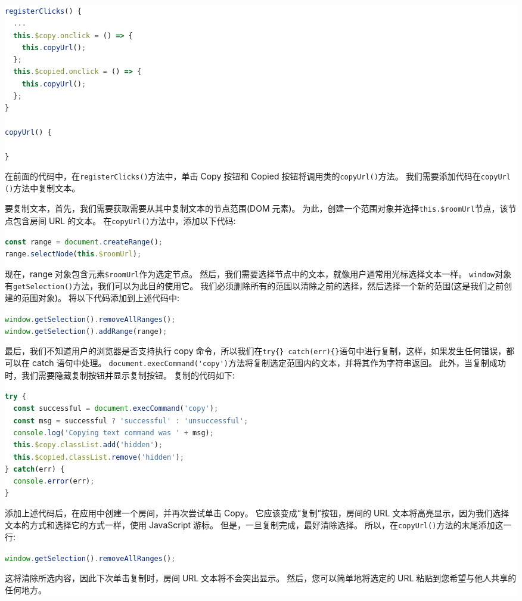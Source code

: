 ```js
registerClicks() {
  ...
  this.$copy.onclick = () => {
    this.copyUrl();
  };
  this.$copied.onclick = () => {
    this.copyUrl();
  };
}

copyUrl() {

}
```

在前面的代码中，在`registerClicks()`方法中，单击 Copy 按钮和 Copied 按钮将调用类的`copyUrl()`方法。 我们需要添加代码在`copyUrl()`方法中复制文本。

要复制文本，首先，我们需要获取需要从其中复制文本的节点范围(DOM 元素)。 为此，创建一个范围对象并选择`this.$roomUrl`节点，该节点包含房间 URL 的文本。 在`copyUrl()`方法中，添加以下代码:

```js
const range = document.createRange();
range.selectNode(this.$roomUrl);
```

现在，range 对象包含元素`$roomUrl`作为选定节点。 然后，我们需要选择节点中的文本，就像用户通常用光标选择文本一样。 `window`对象有`getSelection()`方法，我们可以为此目的使用它。 我们必须删除所有的范围以清除之前的选择，然后选择一个新的范围(这是我们之前创建的范围对象)。 将以下代码添加到上述代码中:

```js
window.getSelection().removeAllRanges();
window.getSelection().addRange(range);
```

最后，我们不知道用户的浏览器是否支持执行 copy 命令，所以我们在`try{} catch(err){}`语句中进行复制，这样，如果发生任何错误，都可以在 catch 语句中处理。 `document.execCommand('copy')`方法将复制选定范围内的文本，并将其作为字符串返回。 此外，当复制成功时，我们需要隐藏复制按钮并显示复制按钮。 复制的代码如下:

```js
try {
  const successful = document.execCommand('copy');
  const msg = successful ? 'successful' : 'unsuccessful';
  console.log('Copying text command was ' + msg);
  this.$copy.classList.add('hidden');
  this.$copied.classList.remove('hidden');
} catch(err) {
  console.error(err);
}
```

添加上述代码后，在应用中创建一个房间，并再次尝试单击 Copy。 它应该变成“复制”按钮，房间的 URL 文本将高亮显示，因为我们选择文本的方式和选择它的方式一样，使用 JavaScript 游标。 但是，一旦复制完成，最好清除选择。 所以，在`copyUrl()`方法的末尾添加这一行:

```js
window.getSelection().removeAllRanges();
```

这将清除所选内容，因此下次单击复制时，房间 URL 文本将不会突出显示。 然后，您可以简单地将选定的 URL 粘贴到您希望与他人共享的任何地方。
